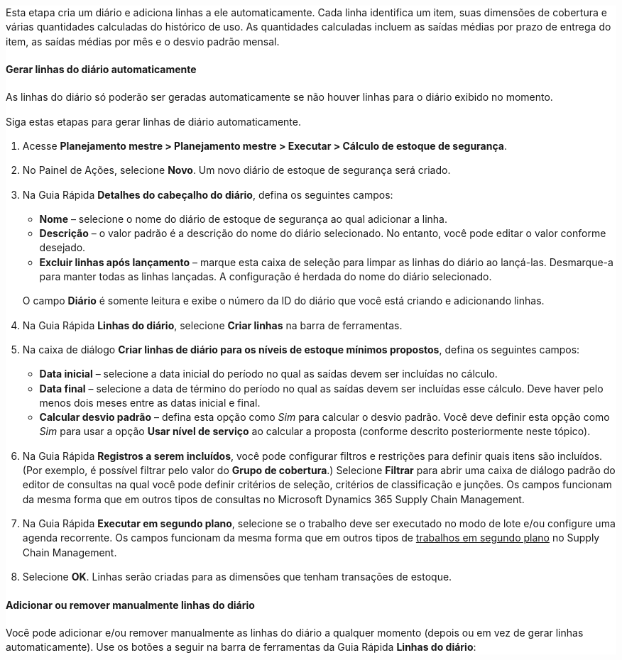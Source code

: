 Esta etapa cria um diário e adiciona linhas a ele automaticamente. Cada linha identifica um item, suas dimensões de cobertura e várias quantidades calculadas do histórico de uso. As quantidades calculadas incluem as saídas médias por prazo de entrega do item, as saídas médias por mês e o desvio padrão mensal.

#### <a name="automatically-generate-journal-lines"></a>Gerar linhas do diário automaticamente

As linhas do diário só poderão ser geradas automaticamente se não houver linhas para o diário exibido no momento.

Siga estas etapas para gerar linhas de diário automaticamente.

1. Acesse **Planejamento mestre \> Planejamento mestre \> Executar \> Cálculo de estoque de segurança**.
1. No Painel de Ações, selecione **Novo**. Um novo diário de estoque de segurança será criado.
1. Na Guia Rápida **Detalhes do cabeçalho do diário**, defina os seguintes campos:

    - **Nome** – selecione o nome do diário de estoque de segurança ao qual adicionar a linha.
    - **Descrição** – o valor padrão é a descrição do nome do diário selecionado. No entanto, você pode editar o valor conforme desejado.
    - **Excluir linhas após lançamento** – marque esta caixa de seleção para limpar as linhas do diário ao lançá-las. Desmarque-a para manter todas as linhas lançadas. A configuração é herdada do nome do diário selecionado.

    O campo **Diário** é somente leitura e exibe o número da ID do diário que você está criando e adicionando linhas.

1. Na Guia Rápida **Linhas do diário**, selecione **Criar linhas** na barra de ferramentas.
1. Na caixa de diálogo **Criar linhas de diário para os níveis de estoque mínimos propostos**, defina os seguintes campos:

    - **Data inicial** – selecione a data inicial do período no qual as saídas devem ser incluídas no cálculo.
    - **Data final** – selecione a data de término do período no qual as saídas devem ser incluídas esse cálculo. Deve haver pelo menos dois meses entre as datas inicial e final.
    - **Calcular desvio padrão** – defina esta opção como *Sim* para calcular o desvio padrão. Você deve definir esta opção como *Sim* para usar a opção **Usar nível de serviço** ao calcular a proposta (conforme descrito posteriormente neste tópico).

1. Na Guia Rápida **Registros a serem incluídos**, você pode configurar filtros e restrições para definir quais itens são incluídos. (Por exemplo, é possível filtrar pelo valor do **Grupo de cobertura**.) Selecione **Filtrar** para abrir uma caixa de diálogo padrão do editor de consultas na qual você pode definir critérios de seleção, critérios de classificação e junções. Os campos funcionam da mesma forma que em outros tipos de consultas no Microsoft Dynamics 365 Supply Chain Management.
1. Na Guia Rápida **Executar em segundo plano**, selecione se o trabalho deve ser executado no modo de lote e/ou configure uma agenda recorrente. Os campos funcionam da mesma forma que em outros tipos de [trabalhos em segundo plano](../../fin-ops-core/dev-itpro/sysadmin/batch-processing-overview.md) no Supply Chain Management.
1. Selecione **OK**. Linhas serão criadas para as dimensões que tenham transações de estoque.

#### <a name="manually-add-or-remove-journal-lines"></a>Adicionar ou remover manualmente linhas do diário

Você pode adicionar e/ou remover manualmente as linhas do diário a qualquer momento (depois ou em vez de gerar linhas automaticamente). Use os botões a seguir na barra de ferramentas da Guia Rápida **Linhas do diário**:
